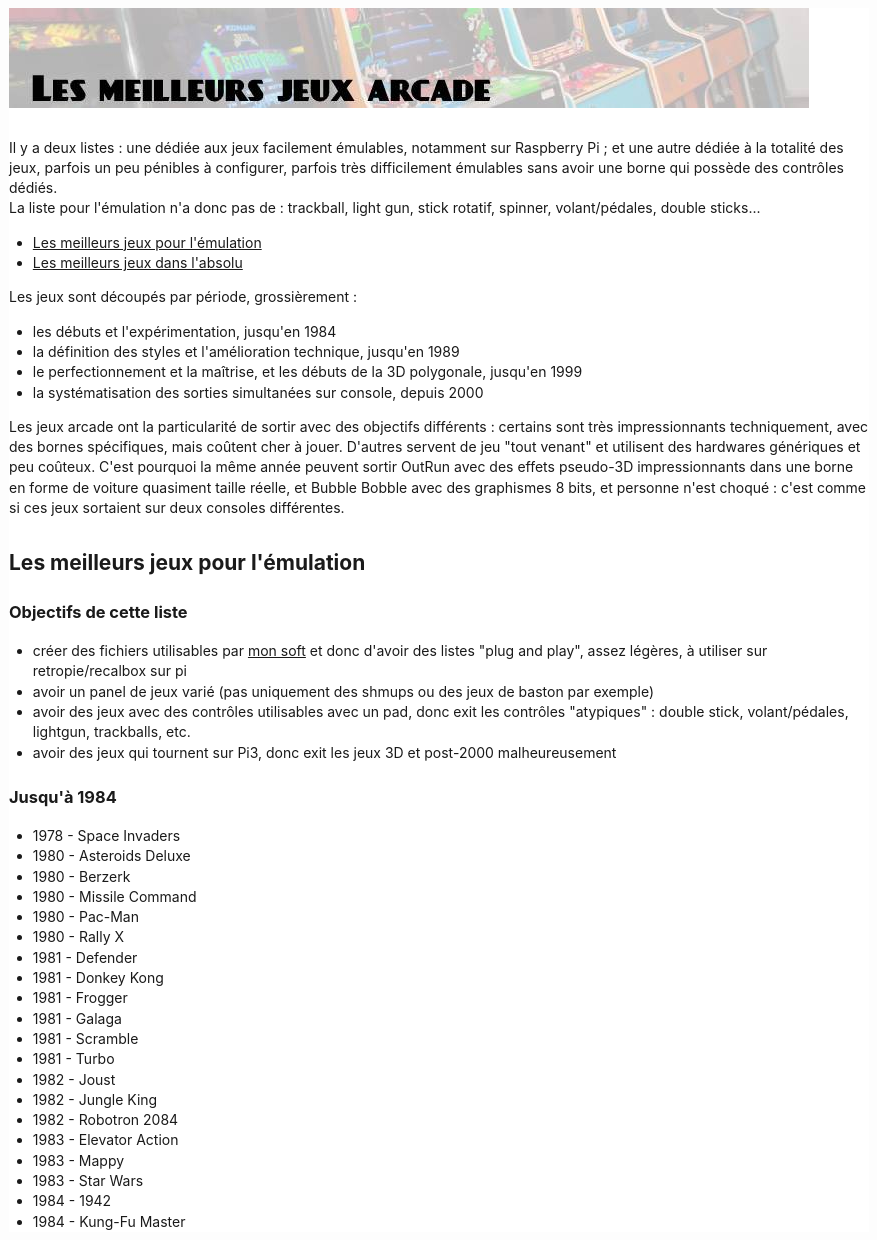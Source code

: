 # ![Les meilleurs jeux arcade](images/arcade.jpg)

Il y a deux listes : une dédiée aux jeux facilement émulables, notamment sur Raspberry Pi ; et une autre dédiée à la totalité des jeux, parfois un peu pénibles à configurer, parfois très difficilement émulables sans avoir une borne qui possède des contrôles dédiés.  
La liste pour l'émulation n'a donc pas de : trackball, light gun, stick rotatif, spinner, volant/pédales, double sticks...

- [Les meilleurs jeux pour l'émulation](#les-meilleurs-jeux-pour-lémulation)
- [Les meilleurs jeux dans l'absolu](#les-meilleurs-jeux-dans-labsolu)

Les jeux sont découpés par période, grossièrement :

- les débuts et l'expérimentation, jusqu'en 1984
- la définition des styles et l'amélioration technique, jusqu'en 1989
- le perfectionnement et la maîtrise, et les débuts de la 3D polygonale, jusqu'en 1999
- la systématisation des sorties simultanées sur console, depuis 2000

Les jeux arcade ont la particularité de sortir avec des objectifs différents : certains sont très impressionnants techniquement, avec des bornes spécifiques, mais coûtent cher à jouer. D'autres servent de jeu "tout venant" et utilisent des hardwares génériques et peu coûteux. C'est pourquoi la même année peuvent sortir OutRun avec des effets pseudo-3D impressionnants dans une borne en forme de voiture quasiment taille réelle, et Bubble Bobble avec des graphismes 8 bits, et personne n'est choqué : c'est comme si ces jeux sortaient sur deux consoles différentes.

## Les meilleurs jeux pour l'émulation

### Objectifs de cette liste

- créer des fichiers utilisables par [mon soft](https://github.com/cosmo0/arcade-manager) et donc d'avoir des listes "plug and play", assez légères, à utiliser sur retropie/recalbox sur pi
- avoir un panel de jeux varié (pas uniquement des shmups ou des jeux de baston par exemple)
- avoir des jeux avec des contrôles utilisables avec un pad, donc exit les contrôles "atypiques" : double stick, volant/pédales, lightgun, trackballs, etc.
- avoir des jeux qui tournent sur Pi3, donc exit les jeux 3D et post-2000 malheureusement

### Jusqu'à 1984

- 1978 - Space Invaders
- 1980 - Asteroids Deluxe
- 1980 - Berzerk
- 1980 - Missile Command
- 1980 - Pac-Man
- 1980 - Rally X
- 1981 - Defender
- 1981 - Donkey Kong
- 1981 - Frogger
- 1981 - Galaga
- 1981 - Scramble
- 1981 - Turbo
- 1982 - Joust
- 1982 - Jungle King
- 1982 - Robotron 2084
- 1983 - Elevator Action
- 1983 - Mappy
- 1983 - Star Wars
- 1984 - 1942
- 1984 - Kung-Fu Master
